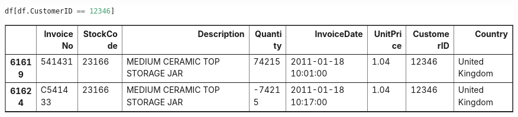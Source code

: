 
```python
df[df.CustomerID == 12346]
```




<div>
<style scoped>
    .dataframe tbody tr th:only-of-type {
        vertical-align: middle;
    }

    .dataframe tbody tr th {
        vertical-align: top;
    }

    .dataframe thead th {
        text-align: right;
    }
</style>
<table border="1" class="dataframe">
  <thead>
    <tr style="text-align: right;">
      <th></th>
      <th>InvoiceNo</th>
      <th>StockCode</th>
      <th>Description</th>
      <th>Quantity</th>
      <th>InvoiceDate</th>
      <th>UnitPrice</th>
      <th>CustomerID</th>
      <th>Country</th>
    </tr>
  </thead>
  <tbody>
    <tr>
      <th>61619</th>
      <td>541431</td>
      <td>23166</td>
      <td>MEDIUM CERAMIC TOP STORAGE JAR</td>
      <td>74215</td>
      <td>2011-01-18 10:01:00</td>
      <td>1.04</td>
      <td>12346</td>
      <td>United Kingdom</td>
    </tr>
    <tr>
      <th>61624</th>
      <td>C541433</td>
      <td>23166</td>
      <td>MEDIUM CERAMIC TOP STORAGE JAR</td>
      <td>-74215</td>
      <td>2011-01-18 10:17:00</td>
      <td>1.04</td>
      <td>12346</td>
      <td>United Kingdom</td>
    </tr>
  </tbody>
</table>
</div>
